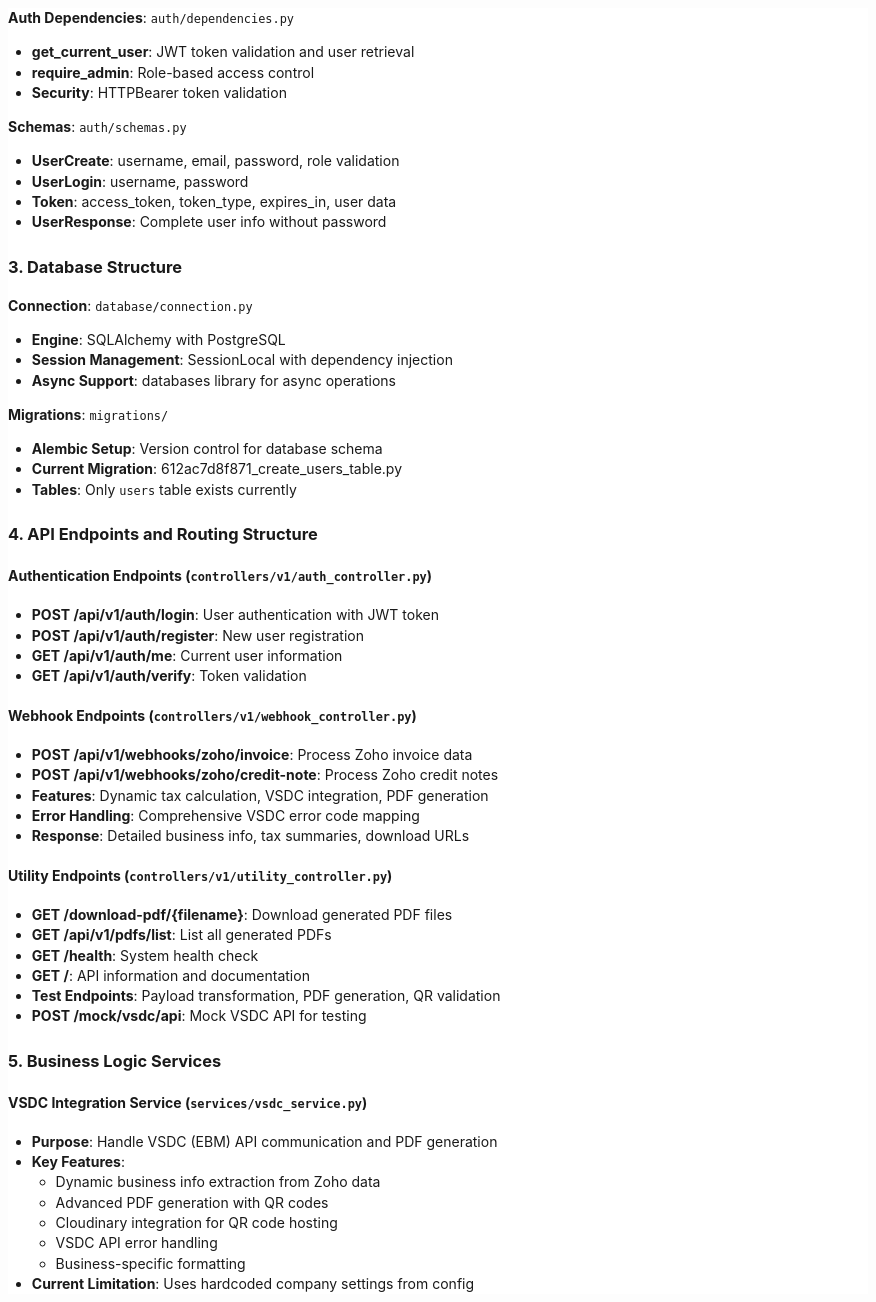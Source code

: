 **Auth Dependencies**: `auth/dependencies.py`
- **get_current_user**: JWT token validation and user retrieval
- **require_admin**: Role-based access control
- **Security**: HTTPBearer token validation

**Schemas**: `auth/schemas.py`
- **UserCreate**: username, email, password, role validation
- **UserLogin**: username, password
- **Token**: access_token, token_type, expires_in, user data
- **UserResponse**: Complete user info without password

### 3. Database Structure
**Connection**: `database/connection.py`
- **Engine**: SQLAlchemy with PostgreSQL
- **Session Management**: SessionLocal with dependency injection
- **Async Support**: databases library for async operations

**Migrations**: `migrations/`
- **Alembic Setup**: Version control for database schema
- **Current Migration**: 612ac7d8f871_create_users_table.py
- **Tables**: Only `users` table exists currently

### 4. API Endpoints and Routing Structure

#### Authentication Endpoints (`controllers/v1/auth_controller.py`)
- **POST /api/v1/auth/login**: User authentication with JWT token
- **POST /api/v1/auth/register**: New user registration
- **GET /api/v1/auth/me**: Current user information
- **GET /api/v1/auth/verify**: Token validation

#### Webhook Endpoints (`controllers/v1/webhook_controller.py`)
- **POST /api/v1/webhooks/zoho/invoice**: Process Zoho invoice data
- **POST /api/v1/webhooks/zoho/credit-note**: Process Zoho credit notes
- **Features**: Dynamic tax calculation, VSDC integration, PDF generation
- **Error Handling**: Comprehensive VSDC error code mapping
- **Response**: Detailed business info, tax summaries, download URLs

#### Utility Endpoints (`controllers/v1/utility_controller.py`)
- **GET /download-pdf/{filename}**: Download generated PDF files
- **GET /api/v1/pdfs/list**: List all generated PDFs
- **GET /health**: System health check
- **GET /**: API information and documentation
- **Test Endpoints**: Payload transformation, PDF generation, QR validation
- **POST /mock/vsdc/api**: Mock VSDC API for testing

### 5. Business Logic Services

#### VSDC Integration Service (`services/vsdc_service.py`)
- **Purpose**: Handle VSDC (EBM) API communication and PDF generation
- **Key Features**:
  - Dynamic business info extraction from Zoho data
  - Advanced PDF generation with QR codes
  - Cloudinary integration for QR code hosting  
  - VSDC API error handling
  - Business-specific formatting
- **Current Limitation**: Uses hardcoded company settings from config
